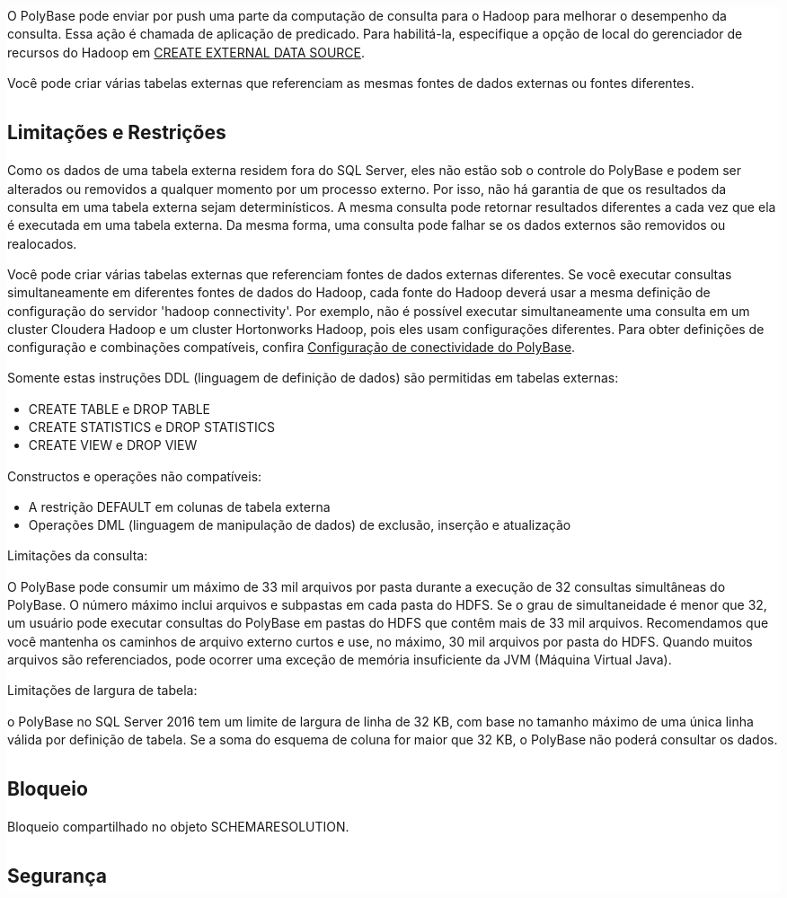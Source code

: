 O PolyBase pode enviar por push uma parte da computação de consulta para o Hadoop para melhorar o desempenho da consulta. Essa ação é chamada de aplicação de predicado. Para habilitá-la, especifique a opção de local do gerenciador de recursos do Hadoop em [CREATE EXTERNAL DATA SOURCE](../../t-sql/statements/create-external-data-source-transact-sql.md).

Você pode criar várias tabelas externas que referenciam as mesmas fontes de dados externas ou fontes diferentes.

## <a name="limitations-and-restrictions"></a>Limitações e Restrições

Como os dados de uma tabela externa residem fora do SQL Server, eles não estão sob o controle do PolyBase e podem ser alterados ou removidos a qualquer momento por um processo externo. Por isso, não há garantia de que os resultados da consulta em uma tabela externa sejam determinísticos. A mesma consulta pode retornar resultados diferentes a cada vez que ela é executada em uma tabela externa. Da mesma forma, uma consulta pode falhar se os dados externos são removidos ou realocados.

Você pode criar várias tabelas externas que referenciam fontes de dados externas diferentes. Se você executar consultas simultaneamente em diferentes fontes de dados do Hadoop, cada fonte do Hadoop deverá usar a mesma definição de configuração do servidor 'hadoop connectivity'. Por exemplo, não é possível executar simultaneamente uma consulta em um cluster Cloudera Hadoop e um cluster Hortonworks Hadoop, pois eles usam configurações diferentes. Para obter definições de configuração e combinações compatíveis, confira [Configuração de conectividade do PolyBase](../../database-engine/configure-windows/polybase-connectivity-configuration-transact-sql.md).

Somente estas instruções DDL (linguagem de definição de dados) são permitidas em tabelas externas:

- CREATE TABLE e DROP TABLE
- CREATE STATISTICS e DROP STATISTICS
- CREATE VIEW e DROP VIEW

Constructos e operações não compatíveis:

- A restrição DEFAULT em colunas de tabela externa
- Operações DML (linguagem de manipulação de dados) de exclusão, inserção e atualização

Limitações da consulta:

O PolyBase pode consumir um máximo de 33 mil arquivos por pasta durante a execução de 32 consultas simultâneas do PolyBase. O número máximo inclui arquivos e subpastas em cada pasta do HDFS. Se o grau de simultaneidade é menor que 32, um usuário pode executar consultas do PolyBase em pastas do HDFS que contêm mais de 33 mil arquivos. Recomendamos que você mantenha os caminhos de arquivo externo curtos e use, no máximo, 30 mil arquivos por pasta do HDFS. Quando muitos arquivos são referenciados, pode ocorrer uma exceção de memória insuficiente da JVM (Máquina Virtual Java).

Limitações de largura de tabela:

o PolyBase no SQL Server 2016 tem um limite de largura de linha de 32 KB, com base no tamanho máximo de uma única linha válida por definição de tabela. Se a soma do esquema de coluna for maior que 32 KB, o PolyBase não poderá consultar os dados.

## <a name="locking"></a>Bloqueio

Bloqueio compartilhado no objeto SCHEMARESOLUTION.

## <a name="security"></a>Segurança
